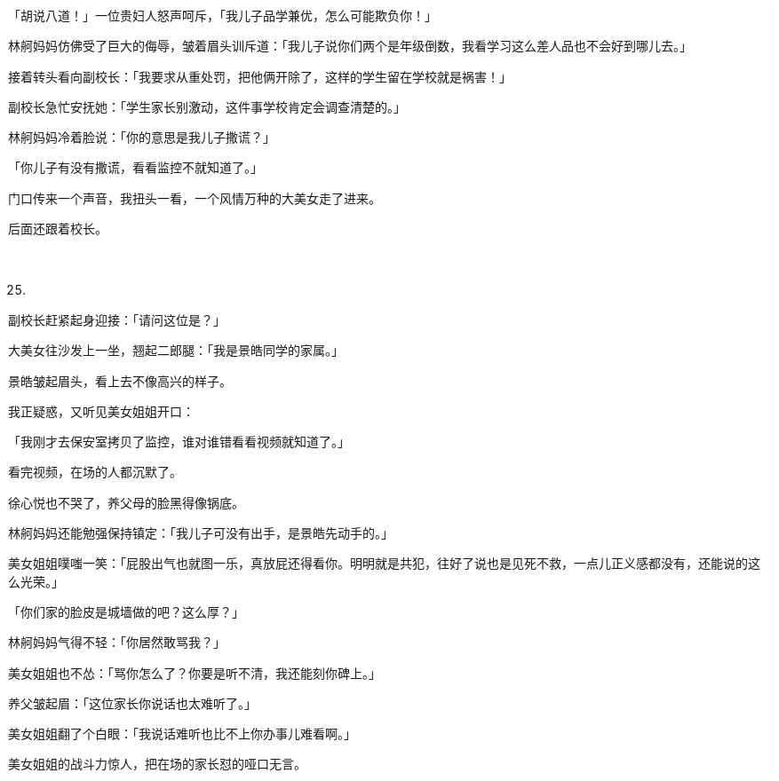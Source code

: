 
「胡说八道！」一位贵妇人怒声呵斥，「我儿子品学兼优，怎么可能欺负你！」


林舸妈妈仿佛受了巨大的侮辱，皱着眉头训斥道：「我儿子说你们两个是年级倒数，我看学习这么差人品也不会好到哪儿去。」


接着转头看向副校长：「我要求从重处罚，把他俩开除了，这样的学生留在学校就是祸害！」


副校长急忙安抚她：「学生家长别激动，这件事学校肯定会调查清楚的。」


林舸妈妈冷着脸说：「你的意思是我儿子撒谎？」


「你儿子有没有撒谎，看看监控不就知道了。」


门口传来一个声音，我扭头一看，一个风情万种的大美女走了进来。


后面还跟着校长。


 


25.


副校长赶紧起身迎接：「请问这位是？」


大美女往沙发上一坐，翘起二郎腿：「我是景皓同学的家属。」


景皓皱起眉头，看上去不像高兴的样子。


我正疑惑，又听见美女姐姐开口：


「我刚才去保安室拷贝了监控，谁对谁错看看视频就知道了。」


看完视频，在场的人都沉默了。


徐心悦也不哭了，养父母的脸黑得像锅底。


林舸妈妈还能勉强保持镇定：「我儿子可没有出手，是景皓先动手的。」


美女姐姐噗嗤一笑：「屁股出气也就图一乐，真放屁还得看你。明明就是共犯，往好了说也是见死不救，一点儿正义感都没有，还能说的这么光荣。」


「你们家的脸皮是城墙做的吧？这么厚？」


林舸妈妈气得不轻：「你居然敢骂我？」


美女姐姐也不怂：「骂你怎么了？你要是听不清，我还能刻你碑上。」


养父皱起眉：「这位家长你说话也太难听了。」


美女姐姐翻了个白眼：「我说话难听也比不上你办事儿难看啊。」


美女姐姐的战斗力惊人，把在场的家长怼的哑口无言。
